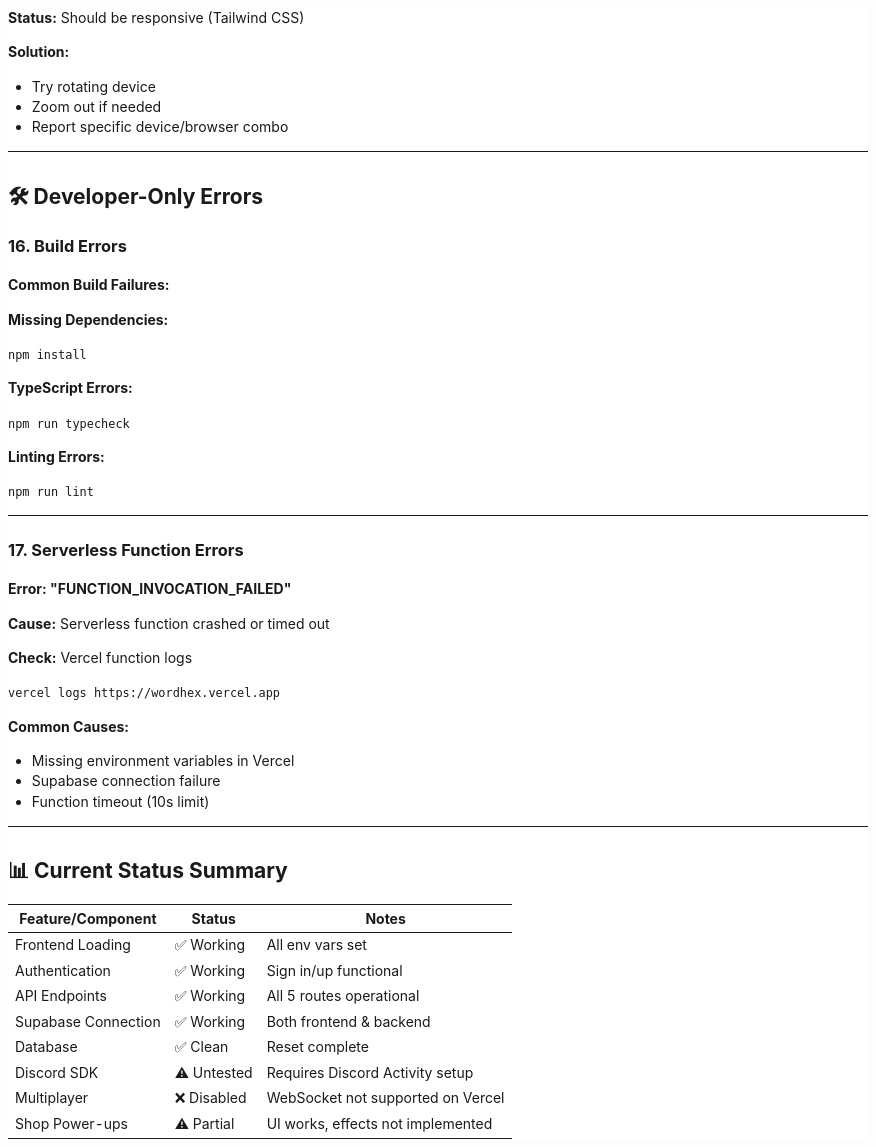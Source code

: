 **Status:** Should be responsive (Tailwind CSS)

**Solution:**
- Try rotating device
- Zoom out if needed
- Report specific device/browser combo

---

## 🛠️ Developer-Only Errors

### 16. **Build Errors**

**Common Build Failures:**

**Missing Dependencies:**
```bash
npm install
```

**TypeScript Errors:**
```bash
npm run typecheck
```

**Linting Errors:**
```bash
npm run lint
```

---

### 17. **Serverless Function Errors**

**Error: "FUNCTION_INVOCATION_FAILED"**

**Cause:** Serverless function crashed or timed out

**Check:** Vercel function logs
```bash
vercel logs https://wordhex.vercel.app
```

**Common Causes:**
- Missing environment variables in Vercel
- Supabase connection failure
- Function timeout (10s limit)

---

## 📊 Current Status Summary

| Feature/Component | Status | Notes |
|-------------------|--------|-------|
| Frontend Loading | ✅ Working | All env vars set |
| Authentication | ✅ Working | Sign in/up functional |
| API Endpoints | ✅ Working | All 5 routes operational |
| Supabase Connection | ✅ Working | Both frontend & backend |
| Database | ✅ Clean | Reset complete |
| Discord SDK | ⚠️ Untested | Requires Discord Activity setup |
| Multiplayer | ❌ Disabled | WebSocket not supported on Vercel |
| Shop Power-ups | ⚠️ Partial | UI works, effects not implemented |